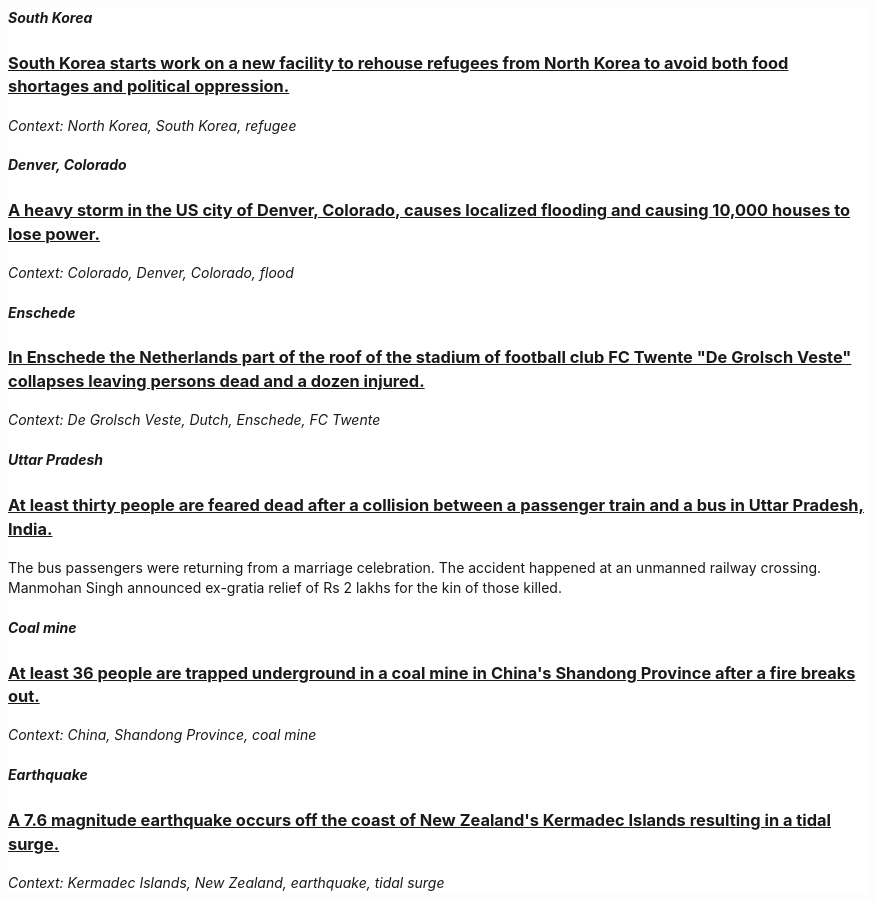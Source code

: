 ##### South Korea
### [South Korea starts work on a new facility to rehouse refugees from North Korea to avoid both food shortages and political oppression. ](/news/2011/07/7/south-korea-starts-work-on-a-new-facility-to-rehouse-refugees-from-north-korea-to-avoid-both-food-shortages-and-political-oppression.md)
_Context: North Korea, South Korea, refugee_

##### Denver, Colorado
### [A heavy storm in the US city of Denver, Colorado, causes localized flooding and causing 10,000 houses to lose power. ](/news/2011/07/7/a-heavy-storm-in-the-us-city-of-denver-colorado-causes-localized-flooding-and-causing-10-000-houses-to-lose-power.md)
_Context: Colorado, Denver, Colorado, flood_

##### Enschede
### [In Enschede the Netherlands part of the roof of the stadium of football club FC Twente "De Grolsch Veste" collapses leaving persons dead and a dozen injured. ](/news/2011/07/7/in-enschede-the-netherlands-part-of-the-roof-of-the-stadium-of-football-club-fc-twente-de-grolsch-veste-collapses-leaving-persons-dead-and.md)
_Context: De Grolsch Veste, Dutch, Enschede, FC Twente_

##### Uttar Pradesh
### [At least thirty people are feared dead after a collision between a passenger train and a bus in Uttar Pradesh, India. ](/news/2011/07/7/at-least-thirty-people-are-feared-dead-after-a-collision-between-a-passenger-train-and-a-bus-in-uttar-pradesh-india.md)
The bus passengers were returning from a marriage celebration. The accident happened at an unmanned railway crossing. Manmohan Singh announced ex-gratia relief of Rs 2 lakhs for the kin of those killed.

##### Coal mine
### [At least 36 people are trapped underground in a coal mine in China's Shandong Province after a fire breaks out. ](/news/2011/07/7/at-least-36-people-are-trapped-underground-in-a-coal-mine-in-china-s-shandong-province-after-a-fire-breaks-out.md)
_Context: China, Shandong Province, coal mine_

##### Earthquake
### [A 7.6 magnitude earthquake occurs off the coast of New Zealand's Kermadec Islands resulting in a tidal surge. ](/news/2011/07/7/a-7-6-magnitude-earthquake-occurs-off-the-coast-of-new-zealand-s-kermadec-islands-resulting-in-a-tidal-surge.md)
_Context: Kermadec Islands, New Zealand, earthquake, tidal surge_
